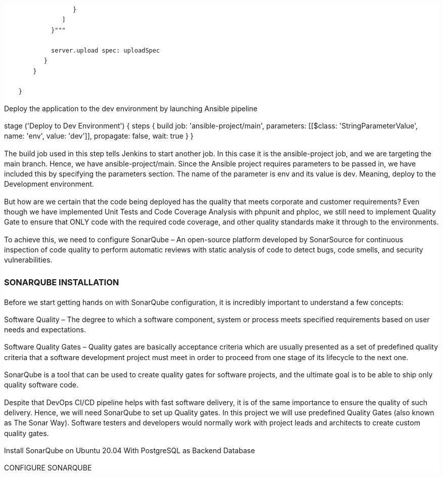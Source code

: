                        }
                    ]
                 }""" 

                 server.upload spec: uploadSpec
               }
            }

        }

Deploy the application to the dev environment by launching Ansible pipeline

stage ('Deploy to Dev Environment') {
    steps {
    build job: 'ansible-project/main', parameters: [[$class: 'StringParameterValue', name: 'env', value: 'dev']], propagate: false, wait: true
    }
  }

The build job used in this step tells Jenkins to start another job. In this case it is the ansible-project job, and we are targeting the main branch. Hence, we have ansible-project/main. Since the Ansible project requires parameters to be passed in, we have included this by specifying the parameters section. The name of the parameter is env and its value is dev. Meaning, deploy to the Development environment.

But how are we certain that the code being deployed has the quality that meets corporate and customer requirements? Even though we have implemented Unit Tests and Code Coverage Analysis with phpunit and phploc, we still need to implement Quality Gate to ensure that ONLY code with the required code coverage, and other quality standards make it through to the environments.

To achieve this, we need to configure SonarQube – An open-source platform developed by SonarSource for continuous inspection of code quality to perform automatic reviews with static analysis of code to detect bugs, code smells, and security vulnerabilities.

### SONARQUBE INSTALLATION

Before we start getting hands on with SonarQube configuration, it is incredibly important to understand a few concepts:

Software Quality – The degree to which a software component, system or process meets specified requirements based on user needs and expectations.

Software Quality Gates – Quality gates are basically acceptance criteria which are usually presented as a set of predefined quality criteria that a software development project must meet in order to proceed from one stage of its lifecycle to the next one.

SonarQube is a tool that can be used to create quality gates for software projects, and the ultimate goal is to be able to ship only quality software code.

Despite that DevOps CI/CD pipeline helps with fast software delivery, it is of the same importance to ensure the quality of such delivery. Hence, we will need SonarQube to set up Quality gates. In this project we will use predefined Quality Gates (also known as The Sonar Way). Software testers and developers would normally work with project leads and architects to create custom quality gates.

Install SonarQube on Ubuntu 20.04 With PostgreSQL as Backend Database

CONFIGURE SONARQUBE
